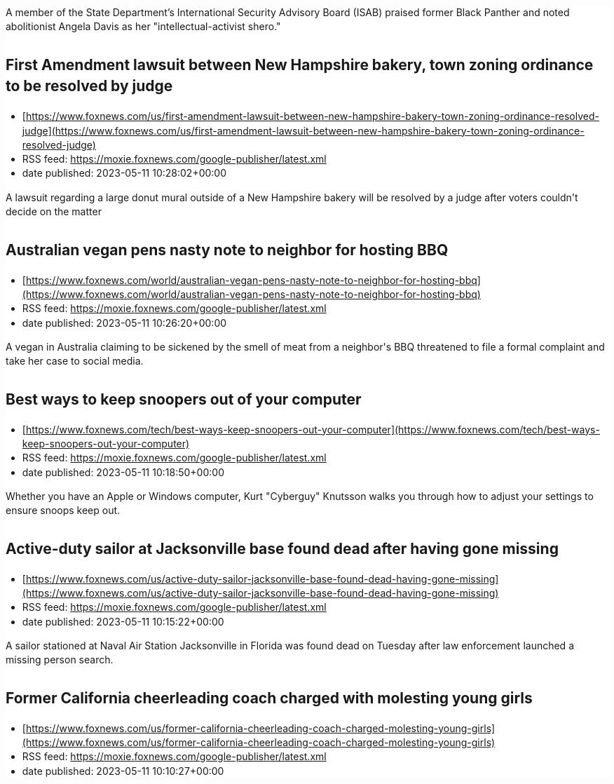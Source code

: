 A member of the State Department’s International Security Advisory Board (ISAB) praised former Black Panther and noted abolitionist Angela Davis as her &quot;intellectual-activist shero.&quot;

## First Amendment lawsuit between New Hampshire bakery, town zoning ordinance to be resolved by judge
 - [https://www.foxnews.com/us/first-amendment-lawsuit-between-new-hampshire-bakery-town-zoning-ordinance-resolved-judge](https://www.foxnews.com/us/first-amendment-lawsuit-between-new-hampshire-bakery-town-zoning-ordinance-resolved-judge)
 - RSS feed: https://moxie.foxnews.com/google-publisher/latest.xml
 - date published: 2023-05-11 10:28:02+00:00

A lawsuit regarding a large donut mural outside of a New Hampshire bakery will be resolved by a judge after voters couldn&apos;t decide on the matter

## Australian vegan pens nasty note to neighbor for hosting BBQ
 - [https://www.foxnews.com/world/australian-vegan-pens-nasty-note-to-neighbor-for-hosting-bbq](https://www.foxnews.com/world/australian-vegan-pens-nasty-note-to-neighbor-for-hosting-bbq)
 - RSS feed: https://moxie.foxnews.com/google-publisher/latest.xml
 - date published: 2023-05-11 10:26:20+00:00

A vegan in Australia claiming to be sickened by the smell of meat from a neighbor&apos;s BBQ threatened to file a formal complaint and take her case to social media.

## Best ways to keep snoopers out of your computer
 - [https://www.foxnews.com/tech/best-ways-keep-snoopers-out-your-computer](https://www.foxnews.com/tech/best-ways-keep-snoopers-out-your-computer)
 - RSS feed: https://moxie.foxnews.com/google-publisher/latest.xml
 - date published: 2023-05-11 10:18:50+00:00

Whether you have an Apple or Windows computer, Kurt &quot;Cyberguy&quot; Knutsson walks you through how to adjust your settings to ensure snoops keep out.

## Active-duty sailor at Jacksonville base found dead after having gone missing
 - [https://www.foxnews.com/us/active-duty-sailor-jacksonville-base-found-dead-having-gone-missing](https://www.foxnews.com/us/active-duty-sailor-jacksonville-base-found-dead-having-gone-missing)
 - RSS feed: https://moxie.foxnews.com/google-publisher/latest.xml
 - date published: 2023-05-11 10:15:22+00:00

A sailor stationed at Naval Air Station Jacksonville in Florida was found dead on Tuesday after law enforcement launched a missing person search.

## Former California cheerleading coach charged with molesting young girls
 - [https://www.foxnews.com/us/former-california-cheerleading-coach-charged-molesting-young-girls](https://www.foxnews.com/us/former-california-cheerleading-coach-charged-molesting-young-girls)
 - RSS feed: https://moxie.foxnews.com/google-publisher/latest.xml
 - date published: 2023-05-11 10:10:27+00:00
